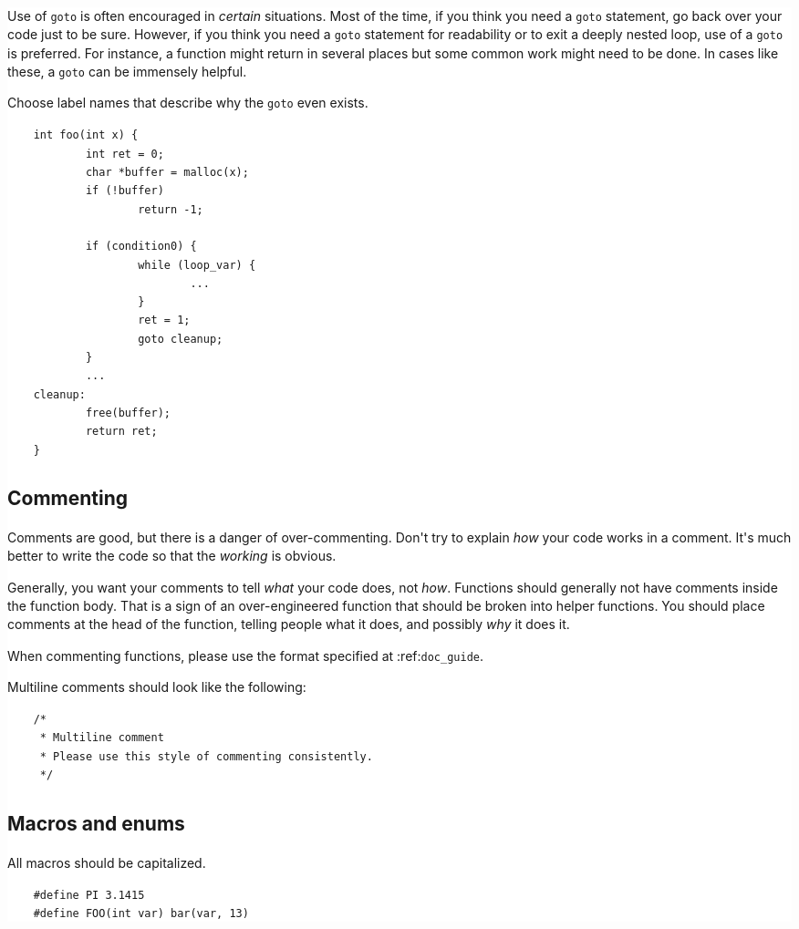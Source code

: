 Use of ``goto`` is often encouraged in *certain* situations. Most of the time,
if you think you need a ``goto`` statement, go back over your code just to be
sure. However, if you think you need a ``goto`` statement for readability or to
exit a deeply nested loop, use of a ``goto`` is preferred. For instance, a
function might return in several places but some common work might need to be
done. In cases like these, a ``goto`` can be immensely helpful.

Choose label names that describe why the ``goto`` even exists.

        int foo(int x) {
                int ret = 0;
                char *buffer = malloc(x);
                if (!buffer)
                        return -1;
        
                if (condition0) {
                        while (loop_var) {
                                ...
                        }
                        ret = 1;
                        goto cleanup;
                }
                ...
        cleanup:
                free(buffer);
                return ret;
        }

## Commenting

Comments are good, but there is a danger of over-commenting. Don't try to
explain *how* your code works in a comment. It's much better to write the code
so that the *working* is obvious.

Generally, you want your comments to tell *what* your code does, not *how*.
Functions should generally not have comments inside the function body. That is
a sign of an over-engineered function that should be broken into helper
functions. You should place comments at the head of the function, telling people
what it does, and possibly *why* it does it.

When commenting functions, please use the format specified at :ref:`doc_guide`.

Multiline comments should look like the following:

        /*
         * Multiline comment
         * Please use this style of commenting consistently.
         */

## Macros and enums

All macros should be capitalized.

        #define PI 3.1415
        #define FOO(int var) bar(var, 13)

